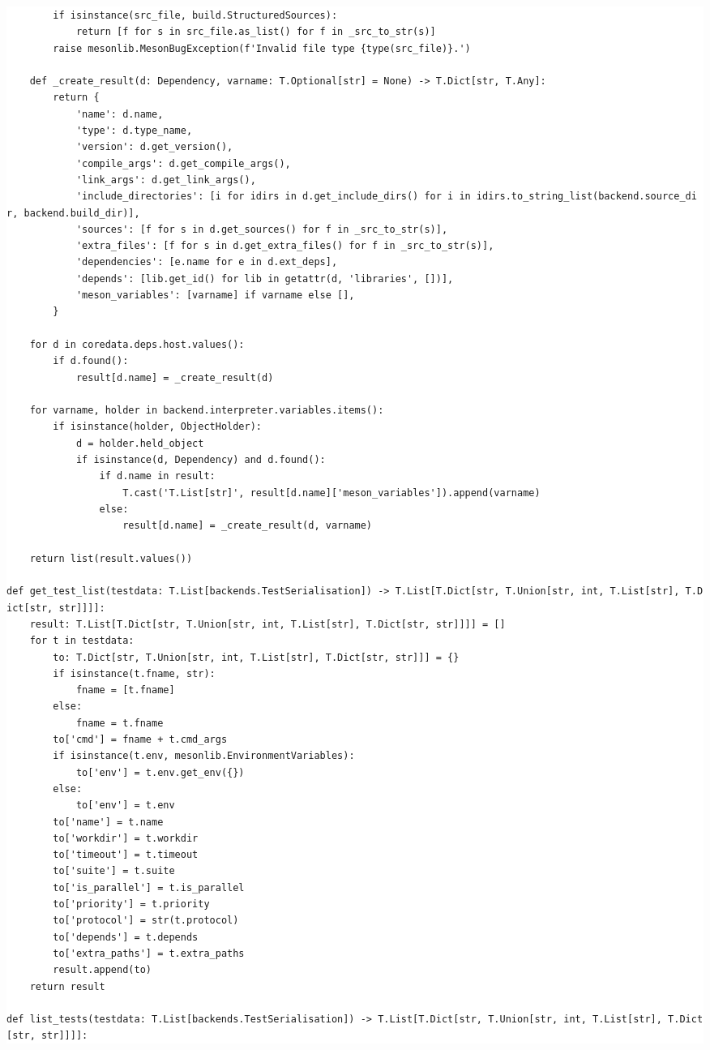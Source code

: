 ```
        if isinstance(src_file, build.StructuredSources):
            return [f for s in src_file.as_list() for f in _src_to_str(s)]
        raise mesonlib.MesonBugException(f'Invalid file type {type(src_file)}.')

    def _create_result(d: Dependency, varname: T.Optional[str] = None) -> T.Dict[str, T.Any]:
        return {
            'name': d.name,
            'type': d.type_name,
            'version': d.get_version(),
            'compile_args': d.get_compile_args(),
            'link_args': d.get_link_args(),
            'include_directories': [i for idirs in d.get_include_dirs() for i in idirs.to_string_list(backend.source_dir, backend.build_dir)],
            'sources': [f for s in d.get_sources() for f in _src_to_str(s)],
            'extra_files': [f for s in d.get_extra_files() for f in _src_to_str(s)],
            'dependencies': [e.name for e in d.ext_deps],
            'depends': [lib.get_id() for lib in getattr(d, 'libraries', [])],
            'meson_variables': [varname] if varname else [],
        }

    for d in coredata.deps.host.values():
        if d.found():
            result[d.name] = _create_result(d)

    for varname, holder in backend.interpreter.variables.items():
        if isinstance(holder, ObjectHolder):
            d = holder.held_object
            if isinstance(d, Dependency) and d.found():
                if d.name in result:
                    T.cast('T.List[str]', result[d.name]['meson_variables']).append(varname)
                else:
                    result[d.name] = _create_result(d, varname)

    return list(result.values())

def get_test_list(testdata: T.List[backends.TestSerialisation]) -> T.List[T.Dict[str, T.Union[str, int, T.List[str], T.Dict[str, str]]]]:
    result: T.List[T.Dict[str, T.Union[str, int, T.List[str], T.Dict[str, str]]]] = []
    for t in testdata:
        to: T.Dict[str, T.Union[str, int, T.List[str], T.Dict[str, str]]] = {}
        if isinstance(t.fname, str):
            fname = [t.fname]
        else:
            fname = t.fname
        to['cmd'] = fname + t.cmd_args
        if isinstance(t.env, mesonlib.EnvironmentVariables):
            to['env'] = t.env.get_env({})
        else:
            to['env'] = t.env
        to['name'] = t.name
        to['workdir'] = t.workdir
        to['timeout'] = t.timeout
        to['suite'] = t.suite
        to['is_parallel'] = t.is_parallel
        to['priority'] = t.priority
        to['protocol'] = str(t.protocol)
        to['depends'] = t.depends
        to['extra_paths'] = t.extra_paths
        result.append(to)
    return result

def list_tests(testdata: T.List[backends.TestSerialisation]) -> T.List[T.Dict[str, T.Union[str, int, T.List[str], T.Dict[str, str]]]]:
```